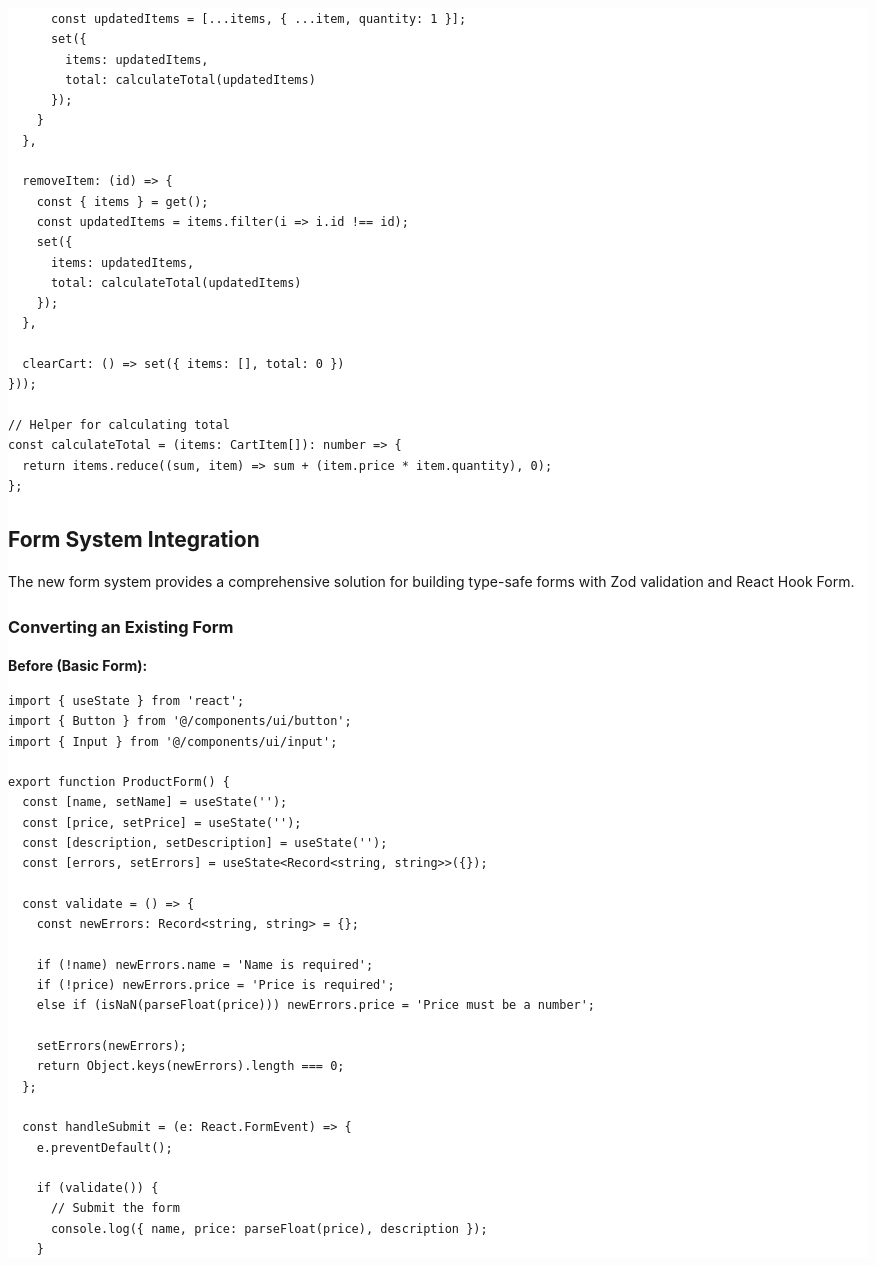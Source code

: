 ```tsx
      const updatedItems = [...items, { ...item, quantity: 1 }];
      set({ 
        items: updatedItems,
        total: calculateTotal(updatedItems)
      });
    }
  },
  
  removeItem: (id) => {
    const { items } = get();
    const updatedItems = items.filter(i => i.id !== id);
    set({ 
      items: updatedItems,
      total: calculateTotal(updatedItems)
    });
  },
  
  clearCart: () => set({ items: [], total: 0 })
}));

// Helper for calculating total
const calculateTotal = (items: CartItem[]): number => {
  return items.reduce((sum, item) => sum + (item.price * item.quantity), 0);
};
```

## Form System Integration

The new form system provides a comprehensive solution for building type-safe forms with Zod validation and React Hook Form.

### Converting an Existing Form

**Before (Basic Form):**

```tsx
import { useState } from 'react';
import { Button } from '@/components/ui/button';
import { Input } from '@/components/ui/input';

export function ProductForm() {
  const [name, setName] = useState('');
  const [price, setPrice] = useState('');
  const [description, setDescription] = useState('');
  const [errors, setErrors] = useState<Record<string, string>>({});
  
  const validate = () => {
    const newErrors: Record<string, string> = {};
    
    if (!name) newErrors.name = 'Name is required';
    if (!price) newErrors.price = 'Price is required';
    else if (isNaN(parseFloat(price))) newErrors.price = 'Price must be a number';
    
    setErrors(newErrors);
    return Object.keys(newErrors).length === 0;
  };
  
  const handleSubmit = (e: React.FormEvent) => {
    e.preventDefault();
    
    if (validate()) {
      // Submit the form
      console.log({ name, price: parseFloat(price), description });
    }
```